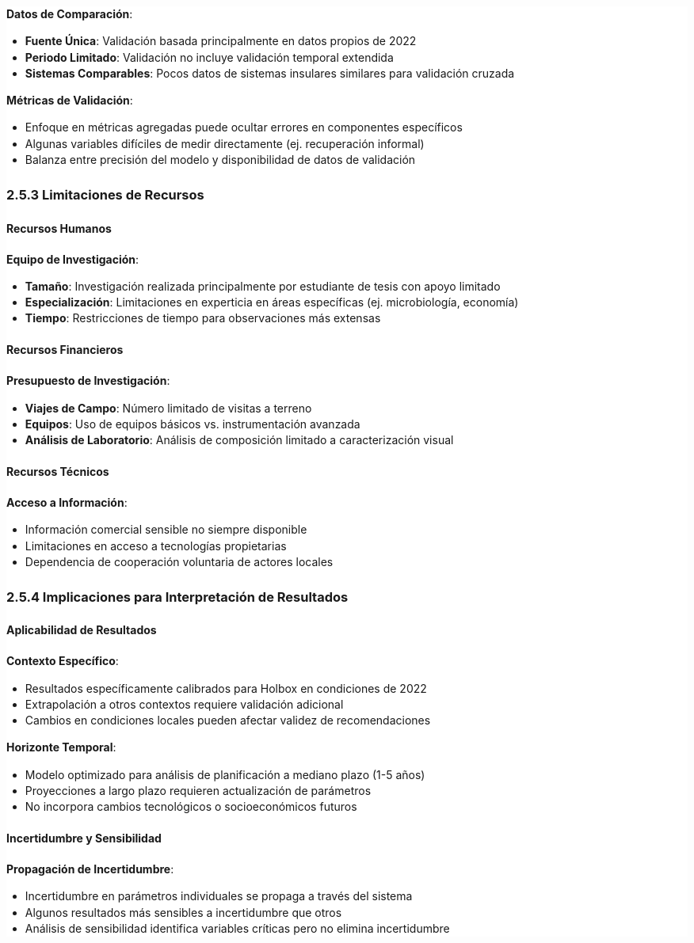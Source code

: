 **Datos de Comparación**:
- **Fuente Única**: Validación basada principalmente en datos propios de 2022
- **Periodo Limitado**: Validación no incluye validación temporal extendida
- **Sistemas Comparables**: Pocos datos de sistemas insulares similares para validación cruzada

**Métricas de Validación**:
- Enfoque en métricas agregadas puede ocultar errores en componentes específicos
- Algunas variables difíciles de medir directamente (ej. recuperación informal)
- Balanza entre precisión del modelo y disponibilidad de datos de validación

### 2.5.3 Limitaciones de Recursos

#### Recursos Humanos

**Equipo de Investigación**:
- **Tamaño**: Investigación realizada principalmente por estudiante de tesis con apoyo limitado
- **Especialización**: Limitaciones en experticia en áreas específicas (ej. microbiología, economía)
- **Tiempo**: Restricciones de tiempo para observaciones más extensas

#### Recursos Financieros

**Presupuesto de Investigación**:
- **Viajes de Campo**: Número limitado de visitas a terreno
- **Equipos**: Uso de equipos básicos vs. instrumentación avanzada
- **Análisis de Laboratorio**: Análisis de composición limitado a caracterización visual

#### Recursos Técnicos

**Acceso a Información**:
- Información comercial sensible no siempre disponible
- Limitaciones en acceso a tecnologías propietarias
- Dependencia de cooperación voluntaria de actores locales

### 2.5.4 Implicaciones para Interpretación de Resultados

#### Aplicabilidad de Resultados

**Contexto Específico**:
- Resultados específicamente calibrados para Holbox en condiciones de 2022
- Extrapolación a otros contextos requiere validación adicional
- Cambios en condiciones locales pueden afectar validez de recomendaciones

**Horizonte Temporal**:
- Modelo optimizado para análisis de planificación a mediano plazo (1-5 años)
- Proyecciones a largo plazo requieren actualización de parámetros
- No incorpora cambios tecnológicos o socioeconómicos futuros

#### Incertidumbre y Sensibilidad

**Propagación de Incertidumbre**:
- Incertidumbre en parámetros individuales se propaga a través del sistema
- Algunos resultados más sensibles a incertidumbre que otros
- Análisis de sensibilidad identifica variables críticas pero no elimina incertidumbre
